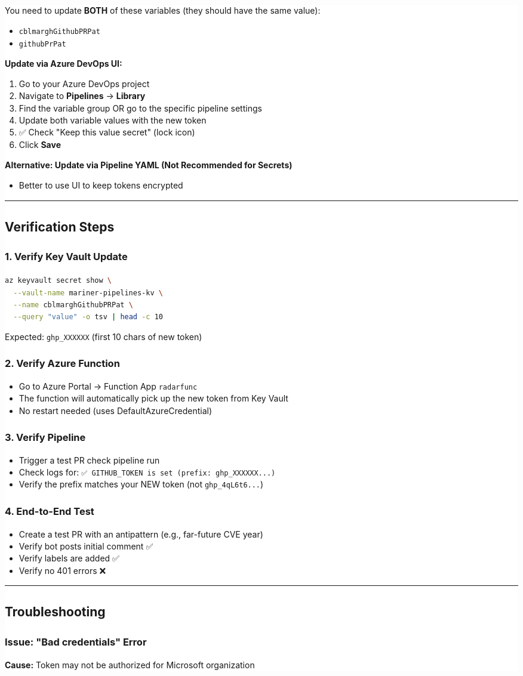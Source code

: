 You need to update **BOTH** of these variables (they should have the same value):
- `cblmarghGithubPRPat`
- `githubPrPat`

**Update via Azure DevOps UI:**
1. Go to your Azure DevOps project
2. Navigate to **Pipelines** → **Library**
3. Find the variable group OR go to the specific pipeline settings
4. Update both variable values with the new token
5. ✅ Check "Keep this value secret" (lock icon)
6. Click **Save**

**Alternative: Update via Pipeline YAML (Not Recommended for Secrets)**
- Better to use UI to keep tokens encrypted

---

## Verification Steps

### 1. Verify Key Vault Update
```bash
az keyvault secret show \
  --vault-name mariner-pipelines-kv \
  --name cblmarghGithubPRPat \
  --query "value" -o tsv | head -c 10
```
Expected: `ghp_XXXXXX` (first 10 chars of new token)

### 2. Verify Azure Function
- Go to Azure Portal → Function App `radarfunc`
- The function will automatically pick up the new token from Key Vault
- No restart needed (uses DefaultAzureCredential)

### 3. Verify Pipeline
- Trigger a test PR check pipeline run
- Check logs for: `✅ GITHUB_TOKEN is set (prefix: ghp_XXXXXX...)`
- Verify the prefix matches your NEW token (not `ghp_4qL6t6...`)

### 4. End-to-End Test
- Create a test PR with an antipattern (e.g., far-future CVE year)
- Verify bot posts initial comment ✅
- Verify labels are added ✅
- Verify no 401 errors ❌

---

## Troubleshooting

### Issue: "Bad credentials" Error
**Cause:** Token may not be authorized for Microsoft organization
